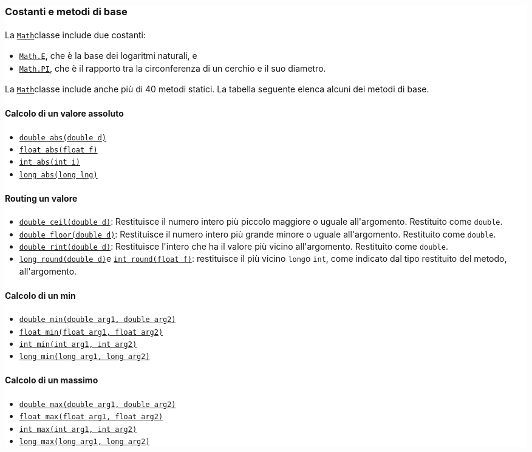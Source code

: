 ### Costanti e metodi di base

La [`Math`](https://docs.oracle.com/en/java/javase/18/docs/api/java.base/java/lang/Math.html)classe include due costanti:

*   [`Math.E`](https://docs.oracle.com/en/java/javase/18/docs/api/java.base/java/lang/Math.html#E), che è la base dei logaritmi naturali, e
*   [`Math.PI`](https://docs.oracle.com/en/java/javase/18/docs/api/java.base/java/lang/Math.html#PI), che è il rapporto tra la circonferenza di un cerchio e il suo diametro.

La [`Math`](https://docs.oracle.com/en/java/javase/18/docs/api/java.base/java/lang/Math.html)classe include anche più di 40 metodi statici. La tabella seguente elenca alcuni dei metodi di base.

#### Calcolo di un valore assoluto

*   [`double abs(double d)`](https://docs.oracle.com/en/java/javase/18/docs/api/java.base/java/lang/Math.html#abs(double))
*   [`float abs(float f)`](https://docs.oracle.com/en/java/javase/18/docs/api/java.base/java/lang/Math.html#abs(float))
*   [`int abs(int i)`](https://docs.oracle.com/en/java/javase/18/docs/api/java.base/java/lang/Math.html#abs(int))
*   [`long abs(long lng)`](https://docs.oracle.com/en/java/javase/18/docs/api/java.base/java/lang/Math.html#abs(long))

#### Routing un valore

*   [`double ceil(double d)`](https://docs.oracle.com/en/java/javase/18/docs/api/java.base/java/lang/Math.html#ceil(double)): Restituisce il numero intero più piccolo maggiore o uguale all'argomento. Restituito come `double`.
*   [`double floor(double d)`](https://docs.oracle.com/en/java/javase/18/docs/api/java.base/java/lang/Math.html#floor(double)): Restituisce il numero intero più grande minore o uguale all'argomento. Restituito come `double`.
*   [`double rint(double d)`](https://docs.oracle.com/en/java/javase/18/docs/api/java.base/java/lang/Math.html#rint(double)): Restituisce l'intero che ha il valore più vicino all'argomento. Restituito come `double`.
*   [`long round(double d)`](https://docs.oracle.com/en/java/javase/18/docs/api/java.base/java/lang/Math.html#round(double))e [`int round(float f)`](https://docs.oracle.com/en/java/javase/18/docs/api/java.base/java/lang/Math.html#round(float)): restituisce il più vicino `long`o `int`, come indicato dal tipo restituito del metodo, all'argomento.

#### Calcolo di un min

*   [`double min(double arg1, double arg2)`](https://docs.oracle.com/en/java/javase/18/docs/api/java.base/java/lang/Math.html#min(double,double))
*   [`float min(float arg1, float arg2)`](https://docs.oracle.com/en/java/javase/18/docs/api/java.base/java/lang/Math.html#min(float,float))
*   [`int min(int arg1, int arg2)`](https://docs.oracle.com/en/java/javase/18/docs/api/java.base/java/lang/Math.html#min(int,int))
*   [`long min(long arg1, long arg2)`](https://docs.oracle.com/en/java/javase/18/docs/api/java.base/java/lang/Math.html#min(long,long))

#### Calcolo di un massimo

*   [`double max(double arg1, double arg2)`](https://docs.oracle.com/en/java/javase/18/docs/api/java.base/java/lang/Math.html#max(double,double))
*   [`float max(float arg1, float arg2)`](https://docs.oracle.com/en/java/javase/18/docs/api/java.base/java/lang/Math.html#max(float,float))
*   [`int max(int arg1, int arg2)`](https://docs.oracle.com/en/java/javase/18/docs/api/java.base/java/lang/Math.html#max(int,int))
*   [`long max(long arg1, long arg2)`](https://docs.oracle.com/en/java/javase/18/docs/api/java.base/java/lang/Math.html#max(long,long))
